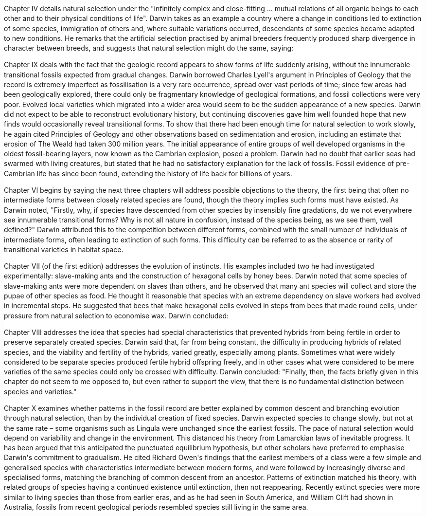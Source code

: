 Chapter IV details natural selection under the "infinitely complex and close-fitting ... mutual relations of all organic beings to each other and to their physical conditions of life". Darwin takes as an example a country where a change in conditions led to extinction of some species, immigration of others and, where suitable variations occurred, descendants of some species became adapted to new conditions. He remarks that the artificial selection practised by animal breeders frequently produced sharp divergence in character between breeds, and suggests that natural selection might do the same, saying:

Chapter IX deals with the fact that the geologic record appears to show forms of life suddenly arising, without the innumerable transitional fossils expected from gradual changes. Darwin borrowed Charles Lyell's argument in Principles of Geology that the record is extremely imperfect as fossilisation is a very rare occurrence, spread over vast periods of time; since few areas had been geologically explored, there could only be fragmentary knowledge of geological formations, and fossil collections were very poor. Evolved local varieties which migrated into a wider area would seem to be the sudden appearance of a new species. Darwin did not expect to be able to reconstruct evolutionary history, but continuing discoveries gave him well founded hope that new finds would occasionally reveal transitional forms. To show that there had been enough time for natural selection to work slowly, he again cited Principles of Geology and other observations based on sedimentation and erosion, including an estimate that erosion of The Weald had taken 300 million years. The initial appearance of entire groups of well developed organisms in the oldest fossil-bearing layers, now known as the Cambrian explosion, posed a problem. Darwin had no doubt that earlier seas had swarmed with living creatures, but stated that he had no satisfactory explanation for the lack of fossils. Fossil evidence of pre-Cambrian life has since been found, extending the history of life back for billions of years.

Chapter VI begins by saying the next three chapters will address possible objections to the theory, the first being that often no intermediate forms between closely related species are found, though the theory implies such forms must have existed. As Darwin noted, "Firstly, why, if species have descended from other species by insensibly fine gradations, do we not everywhere see innumerable transitional forms? Why is not all nature in confusion, instead of the species being, as we see them, well defined?" Darwin attributed this to the competition between different forms, combined with the small number of individuals of intermediate forms, often leading to extinction of such forms. This difficulty can be referred to as the absence or rarity of transitional varieties in habitat space.

Chapter VII (of the first edition) addresses the evolution of instincts. His examples included two he had investigated experimentally: slave-making ants and the construction of hexagonal cells by honey bees. Darwin noted that some species of slave-making ants were more dependent on slaves than others, and he observed that many ant species will collect and store the pupae of other species as food. He thought it reasonable that species with an extreme dependency on slave workers had evolved in incremental steps. He suggested that bees that make hexagonal cells evolved in steps from bees that made round cells, under pressure from natural selection to economise wax. Darwin concluded:

Chapter VIII addresses the idea that species had special characteristics that prevented hybrids from being fertile in order to preserve separately created species. Darwin said that, far from being constant, the difficulty in producing hybrids of related species, and the viability and fertility of the hybrids, varied greatly, especially among plants. Sometimes what were widely considered to be separate species produced fertile hybrid offspring freely, and in other cases what were considered to be mere varieties of the same species could only be crossed with difficulty. Darwin concluded: "Finally, then, the facts briefly given in this chapter do not seem to me opposed to, but even rather to support the view, that there is no fundamental distinction between species and varieties."

Chapter X examines whether patterns in the fossil record are better explained by common descent and branching evolution through natural selection, than by the individual creation of fixed species. Darwin expected species to change slowly, but not at the same rate – some organisms such as Lingula were unchanged since the earliest fossils. The pace of natural selection would depend on variability and change in the environment. This distanced his theory from Lamarckian laws of inevitable progress. It has been argued that this anticipated the punctuated equilibrium hypothesis, but other scholars have preferred to emphasise Darwin's commitment to gradualism. He cited Richard Owen's findings that the earliest members of a class were a few simple and generalised species with characteristics intermediate between modern forms, and were followed by increasingly diverse and specialised forms, matching the branching of common descent from an ancestor. Patterns of extinction matched his theory, with related groups of species having a continued existence until extinction, then not reappearing. Recently extinct species were more similar to living species than those from earlier eras, and as he had seen in South America, and William Clift had shown in Australia, fossils from recent geological periods resembled species still living in the same area.
